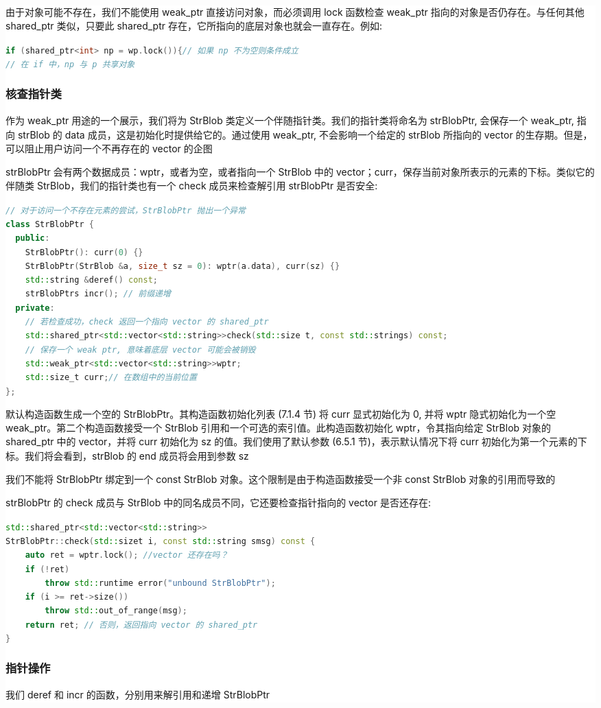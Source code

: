 由于对象可能不存在，我们不能使用 weak_ptr 直接访问对象，而必须调用 lock 函数检查 weak_ptr 指向的对象是否仍存在。与任何其他 shared_ptr 类似，只要此 shared_ptr 存在，它所指向的底层对象也就会一直存在。例如:

```c++
if (shared_ptr<int> np = wp.lock()){// 如果 np 不为空则条件成立
// 在 if 中，np 与 p 共享对象
```

### 核查指针类

作为 weak_ptr 用途的一个展示，我们将为 StrBlob 类定义一个伴随指针类。我们的指针类将命名为 strBlobPtr, 会保存一个 weak_ptr, 指向 strBlob 的 data 成员，这是初始化时提供给它的。通过使用 weak_ptr, 不会影响一个给定的 strBlob 所指向的 vector 的生存期。但是，可以阻止用户访问一个不再存在的 vector 的企图

strBlobPtr 会有两个数据成员：wptr，或者为空，或者指向一个 StrBlob 中的 vector；curr，保存当前对象所表示的元素的下标。类似它的伴随类 StrBlob，我们的指针类也有一个 check 成员来检查解引用 strBlobPtr 是否安全:

```c++
// 对于访问一个不存在元素的尝试，StrBlobPtr 抛出一个异常
class StrBlobPtr {
  public:
  	StrBlobPtr(): curr(0) {}
	StrBlobPtr(StrBlob &a, size_t sz = 0): wptr(a.data), curr(sz) {}
	std::string &deref() const;
	strBlobPtrs incr(); // 前缀递增
  private:
	// 若检查成功，check 返回一个指向 vector 的 shared_ptr
	std::shared_ptr<std::vector<std::string>>check(std::size t, const std::strings) const;
	// 保存一个 weak ptr, 意味着底层 vector 可能会被销毁
	std::weak_ptr<std::vector<std::string>>wptr;
	std::size_t curr;// 在数组中的当前位置
};
```

默认构造函数生成一个空的 StrBlobPtr。其构造函数初始化列表 (7.1.4 节) 将 curr 显式初始化为 0, 并将 wptr 隐式初始化为一个空 weak_ptr。第二个构造函数接受一个 StrBlob 引用和一个可选的索引值。此构造函数初始化 wptr，令其指向给定 StrBlob 对象的 shared_ptr 中的 vector，并将 curr 初始化为 sz 的值。我们使用了默认参数 (6.5.1 节)，表示默认情况下将 curr 初始化为第一个元素的下标。我们将会看到，strBlob 的 end 成员将会用到参数 sz

我们不能将 StrBlobPtr 绑定到一个 const StrBlob 对象。这个限制是由于构造函数接受一个非 const StrBlob 对象的引用而导致的

strBlobPtr 的 check 成员与 StrBlob 中的同名成员不同，它还要检查指针指向的 vector 是否还存在:

```c++
std::shared_ptr<std::vector<std::string>>
StrBlobPtr::check(std::sizet i, const std::string smsg) const {
	auto ret = wptr.lock(); //vector 还存在吗？
	if (!ret)
		throw std::runtime error("unbound StrBlobPtr");
	if (i >= ret->size())
		throw std::out_of_range(msg);
	return ret; // 否则，返回指向 vector 的 shared_ptr
}
```

### 指针操作

我们 deref 和 incr 的函数，分别用来解引用和递增 StrBlobPtr
